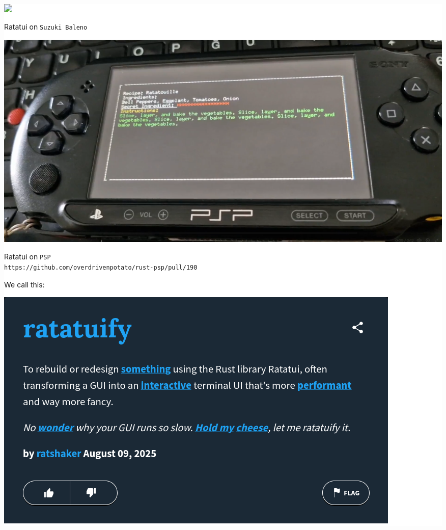 ![](assets/suzui-rs.jpg)

Ratatui on `Suzuki Baleno`  
[](https://github.com/thatdevsherry/suzui-rs)





![image:width:100%](assets/ratatui-psp.png)



Ratatui on `PSP`  
`https://github.com/overdrivenpotato/rust-psp/pull/190`





We call this:



![image:width:70%](assets/ratatuify.png)
